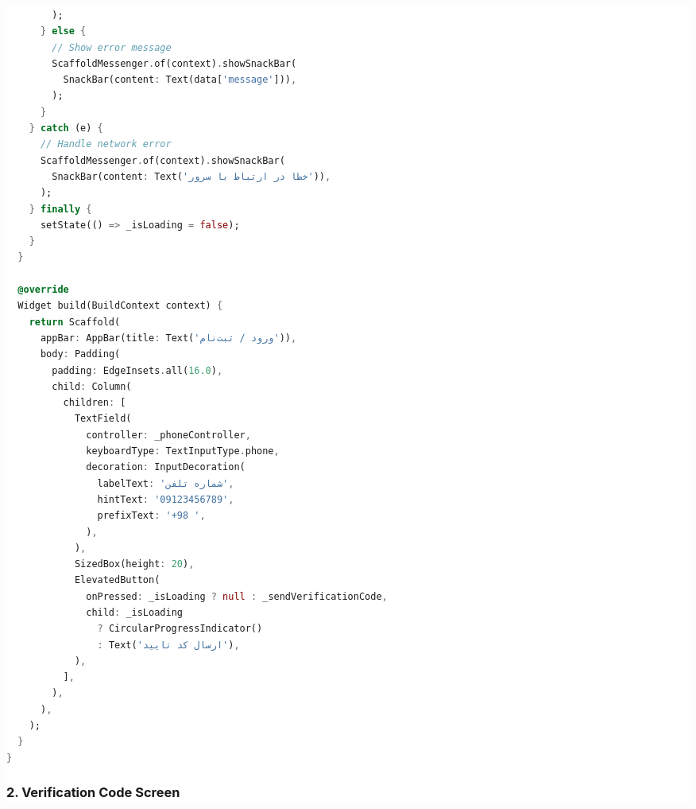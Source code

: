 ```dart
        );
      } else {
        // Show error message
        ScaffoldMessenger.of(context).showSnackBar(
          SnackBar(content: Text(data['message'])),
        );
      }
    } catch (e) {
      // Handle network error
      ScaffoldMessenger.of(context).showSnackBar(
        SnackBar(content: Text('خطا در ارتباط با سرور')),
      );
    } finally {
      setState(() => _isLoading = false);
    }
  }

  @override
  Widget build(BuildContext context) {
    return Scaffold(
      appBar: AppBar(title: Text('ورود / ثبت‌نام')),
      body: Padding(
        padding: EdgeInsets.all(16.0),
        child: Column(
          children: [
            TextField(
              controller: _phoneController,
              keyboardType: TextInputType.phone,
              decoration: InputDecoration(
                labelText: 'شماره تلفن',
                hintText: '09123456789',
                prefixText: '+98 ',
              ),
            ),
            SizedBox(height: 20),
            ElevatedButton(
              onPressed: _isLoading ? null : _sendVerificationCode,
              child: _isLoading 
                ? CircularProgressIndicator() 
                : Text('ارسال کد تایید'),
            ),
          ],
        ),
      ),
    );
  }
}
```

### 2. Verification Code Screen
